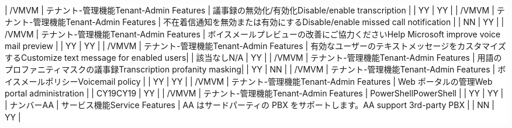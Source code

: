 | <span data-ttu-id="0d5b4-428">/VM</span><span class="sxs-lookup"><span data-stu-id="0d5b4-428">VM</span></span> | <span data-ttu-id="0d5b4-429">テナント-管理機能</span><span class="sxs-lookup"><span data-stu-id="0d5b4-429">Tenant-Admin Features</span></span> | <span data-ttu-id="0d5b4-430">議事録の無効化/有効化</span><span class="sxs-lookup"><span data-stu-id="0d5b4-430">Disable/enable transcription</span></span> |  | <span data-ttu-id="0d5b4-431">Y</span><span class="sxs-lookup"><span data-stu-id="0d5b4-431">Y</span></span> | <span data-ttu-id="0d5b4-432">Y</span><span class="sxs-lookup"><span data-stu-id="0d5b4-432">Y</span></span>    |
| <span data-ttu-id="0d5b4-433">/VM</span><span class="sxs-lookup"><span data-stu-id="0d5b4-433">VM</span></span> | <span data-ttu-id="0d5b4-434">テナント-管理機能</span><span class="sxs-lookup"><span data-stu-id="0d5b4-434">Tenant-Admin Features</span></span> | <span data-ttu-id="0d5b4-435">不在着信通知を無効または有効にする</span><span class="sxs-lookup"><span data-stu-id="0d5b4-435">Disable/enable missed call notification</span></span> |  | <span data-ttu-id="0d5b4-436">N</span><span class="sxs-lookup"><span data-stu-id="0d5b4-436">N</span></span> | <span data-ttu-id="0d5b4-437">Y</span><span class="sxs-lookup"><span data-stu-id="0d5b4-437">Y</span></span>    |
| <span data-ttu-id="0d5b4-438">/VM</span><span class="sxs-lookup"><span data-stu-id="0d5b4-438">VM</span></span> | <span data-ttu-id="0d5b4-439">テナント-管理機能</span><span class="sxs-lookup"><span data-stu-id="0d5b4-439">Tenant-Admin Features</span></span> | <span data-ttu-id="0d5b4-440">ボイスメールプレビューの改善にご協力ください</span><span class="sxs-lookup"><span data-stu-id="0d5b4-440">Help Microsoft improve voice mail preview</span></span>    |  | <span data-ttu-id="0d5b4-441">Y</span><span class="sxs-lookup"><span data-stu-id="0d5b4-441">Y</span></span> | <span data-ttu-id="0d5b4-442">Y</span><span class="sxs-lookup"><span data-stu-id="0d5b4-442">Y</span></span>    |
| <span data-ttu-id="0d5b4-443">/VM</span><span class="sxs-lookup"><span data-stu-id="0d5b4-443">VM</span></span> | <span data-ttu-id="0d5b4-444">テナント-管理機能</span><span class="sxs-lookup"><span data-stu-id="0d5b4-444">Tenant-Admin Features</span></span> | <span data-ttu-id="0d5b4-445">有効なユーザーのテキストメッセージをカスタマイズする</span><span class="sxs-lookup"><span data-stu-id="0d5b4-445">Customize text message for enabled users</span></span>|  | <span data-ttu-id="0d5b4-446">該当なし</span><span class="sxs-lookup"><span data-stu-id="0d5b4-446">N/A</span></span>    | <span data-ttu-id="0d5b4-447">Y</span><span class="sxs-lookup"><span data-stu-id="0d5b4-447">Y</span></span>    |
| <span data-ttu-id="0d5b4-448">/VM</span><span class="sxs-lookup"><span data-stu-id="0d5b4-448">VM</span></span> | <span data-ttu-id="0d5b4-449">テナント-管理機能</span><span class="sxs-lookup"><span data-stu-id="0d5b4-449">Tenant-Admin Features</span></span> | <span data-ttu-id="0d5b4-450">用語のプロファニティマスクの議事録</span><span class="sxs-lookup"><span data-stu-id="0d5b4-450">Transcription profanity masking</span></span>|  | <span data-ttu-id="0d5b4-451">Y</span><span class="sxs-lookup"><span data-stu-id="0d5b4-451">Y</span></span> | <span data-ttu-id="0d5b4-452">N</span><span class="sxs-lookup"><span data-stu-id="0d5b4-452">N</span></span>    |
| <span data-ttu-id="0d5b4-453">/VM</span><span class="sxs-lookup"><span data-stu-id="0d5b4-453">VM</span></span> | <span data-ttu-id="0d5b4-454">テナント-管理機能</span><span class="sxs-lookup"><span data-stu-id="0d5b4-454">Tenant-Admin Features</span></span> | <span data-ttu-id="0d5b4-455">ボイスメールポリシー</span><span class="sxs-lookup"><span data-stu-id="0d5b4-455">Voicemail policy</span></span>    |   | <span data-ttu-id="0d5b4-456">Y</span><span class="sxs-lookup"><span data-stu-id="0d5b4-456">Y</span></span> | <span data-ttu-id="0d5b4-457">Y</span><span class="sxs-lookup"><span data-stu-id="0d5b4-457">Y</span></span>    |
| <span data-ttu-id="0d5b4-458">/VM</span><span class="sxs-lookup"><span data-stu-id="0d5b4-458">VM</span></span> | <span data-ttu-id="0d5b4-459">テナント-管理機能</span><span class="sxs-lookup"><span data-stu-id="0d5b4-459">Tenant-Admin Features</span></span> | <span data-ttu-id="0d5b4-460">Web ポータルの管理</span><span class="sxs-lookup"><span data-stu-id="0d5b4-460">Web portal administration</span></span>   |  | <span data-ttu-id="0d5b4-461">CY19</span><span class="sxs-lookup"><span data-stu-id="0d5b4-461">CY19</span></span>   | <span data-ttu-id="0d5b4-462">Y</span><span class="sxs-lookup"><span data-stu-id="0d5b4-462">Y</span></span>    |
| <span data-ttu-id="0d5b4-463">/VM</span><span class="sxs-lookup"><span data-stu-id="0d5b4-463">VM</span></span> | <span data-ttu-id="0d5b4-464">テナント-管理機能</span><span class="sxs-lookup"><span data-stu-id="0d5b4-464">Tenant-Admin Features</span></span> | <span data-ttu-id="0d5b4-465">PowerShell</span><span class="sxs-lookup"><span data-stu-id="0d5b4-465">PowerShell</span></span>   |  | <span data-ttu-id="0d5b4-466">Y</span><span class="sxs-lookup"><span data-stu-id="0d5b4-466">Y</span></span> | <span data-ttu-id="0d5b4-467">Y</span><span class="sxs-lookup"><span data-stu-id="0d5b4-467">Y</span></span>    |
| <span data-ttu-id="0d5b4-468">ナンバー</span><span class="sxs-lookup"><span data-stu-id="0d5b4-468">AA</span></span> | <span data-ttu-id="0d5b4-469">サービス機能</span><span class="sxs-lookup"><span data-stu-id="0d5b4-469">Service Features</span></span> | <span data-ttu-id="0d5b4-470">AA はサードパーティの PBX をサポートします。</span><span class="sxs-lookup"><span data-stu-id="0d5b4-470">AA support 3rd-party PBX</span></span>    |  | <span data-ttu-id="0d5b4-471">N</span><span class="sxs-lookup"><span data-stu-id="0d5b4-471">N</span></span> | <span data-ttu-id="0d5b4-472">Y</span><span class="sxs-lookup"><span data-stu-id="0d5b4-472">Y</span></span>    |